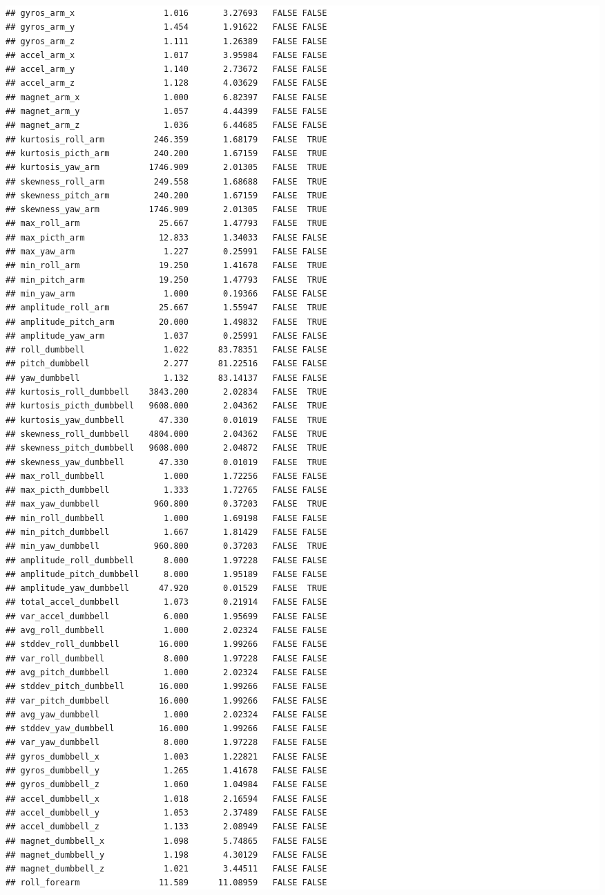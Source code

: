 ```
## gyros_arm_x                  1.016       3.27693   FALSE FALSE
## gyros_arm_y                  1.454       1.91622   FALSE FALSE
## gyros_arm_z                  1.111       1.26389   FALSE FALSE
## accel_arm_x                  1.017       3.95984   FALSE FALSE
## accel_arm_y                  1.140       2.73672   FALSE FALSE
## accel_arm_z                  1.128       4.03629   FALSE FALSE
## magnet_arm_x                 1.000       6.82397   FALSE FALSE
## magnet_arm_y                 1.057       4.44399   FALSE FALSE
## magnet_arm_z                 1.036       6.44685   FALSE FALSE
## kurtosis_roll_arm          246.359       1.68179   FALSE  TRUE
## kurtosis_picth_arm         240.200       1.67159   FALSE  TRUE
## kurtosis_yaw_arm          1746.909       2.01305   FALSE  TRUE
## skewness_roll_arm          249.558       1.68688   FALSE  TRUE
## skewness_pitch_arm         240.200       1.67159   FALSE  TRUE
## skewness_yaw_arm          1746.909       2.01305   FALSE  TRUE
## max_roll_arm                25.667       1.47793   FALSE  TRUE
## max_picth_arm               12.833       1.34033   FALSE FALSE
## max_yaw_arm                  1.227       0.25991   FALSE FALSE
## min_roll_arm                19.250       1.41678   FALSE  TRUE
## min_pitch_arm               19.250       1.47793   FALSE  TRUE
## min_yaw_arm                  1.000       0.19366   FALSE FALSE
## amplitude_roll_arm          25.667       1.55947   FALSE  TRUE
## amplitude_pitch_arm         20.000       1.49832   FALSE  TRUE
## amplitude_yaw_arm            1.037       0.25991   FALSE FALSE
## roll_dumbbell                1.022      83.78351   FALSE FALSE
## pitch_dumbbell               2.277      81.22516   FALSE FALSE
## yaw_dumbbell                 1.132      83.14137   FALSE FALSE
## kurtosis_roll_dumbbell    3843.200       2.02834   FALSE  TRUE
## kurtosis_picth_dumbbell   9608.000       2.04362   FALSE  TRUE
## kurtosis_yaw_dumbbell       47.330       0.01019   FALSE  TRUE
## skewness_roll_dumbbell    4804.000       2.04362   FALSE  TRUE
## skewness_pitch_dumbbell   9608.000       2.04872   FALSE  TRUE
## skewness_yaw_dumbbell       47.330       0.01019   FALSE  TRUE
## max_roll_dumbbell            1.000       1.72256   FALSE FALSE
## max_picth_dumbbell           1.333       1.72765   FALSE FALSE
## max_yaw_dumbbell           960.800       0.37203   FALSE  TRUE
## min_roll_dumbbell            1.000       1.69198   FALSE FALSE
## min_pitch_dumbbell           1.667       1.81429   FALSE FALSE
## min_yaw_dumbbell           960.800       0.37203   FALSE  TRUE
## amplitude_roll_dumbbell      8.000       1.97228   FALSE FALSE
## amplitude_pitch_dumbbell     8.000       1.95189   FALSE FALSE
## amplitude_yaw_dumbbell      47.920       0.01529   FALSE  TRUE
## total_accel_dumbbell         1.073       0.21914   FALSE FALSE
## var_accel_dumbbell           6.000       1.95699   FALSE FALSE
## avg_roll_dumbbell            1.000       2.02324   FALSE FALSE
## stddev_roll_dumbbell        16.000       1.99266   FALSE FALSE
## var_roll_dumbbell            8.000       1.97228   FALSE FALSE
## avg_pitch_dumbbell           1.000       2.02324   FALSE FALSE
## stddev_pitch_dumbbell       16.000       1.99266   FALSE FALSE
## var_pitch_dumbbell          16.000       1.99266   FALSE FALSE
## avg_yaw_dumbbell             1.000       2.02324   FALSE FALSE
## stddev_yaw_dumbbell         16.000       1.99266   FALSE FALSE
## var_yaw_dumbbell             8.000       1.97228   FALSE FALSE
## gyros_dumbbell_x             1.003       1.22821   FALSE FALSE
## gyros_dumbbell_y             1.265       1.41678   FALSE FALSE
## gyros_dumbbell_z             1.060       1.04984   FALSE FALSE
## accel_dumbbell_x             1.018       2.16594   FALSE FALSE
## accel_dumbbell_y             1.053       2.37489   FALSE FALSE
## accel_dumbbell_z             1.133       2.08949   FALSE FALSE
## magnet_dumbbell_x            1.098       5.74865   FALSE FALSE
## magnet_dumbbell_y            1.198       4.30129   FALSE FALSE
## magnet_dumbbell_z            1.021       3.44511   FALSE FALSE
## roll_forearm                11.589      11.08959   FALSE FALSE
```